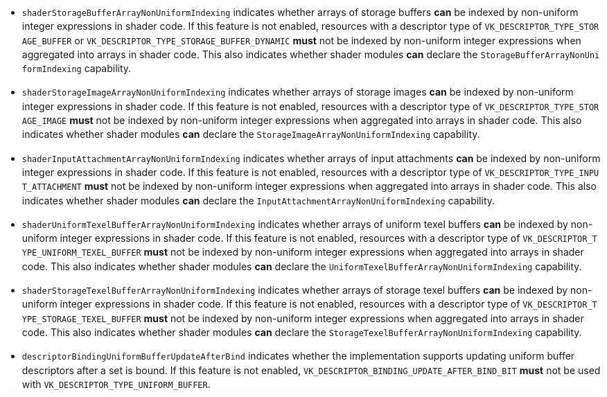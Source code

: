 - <span id="extension-features-shaderStorageBufferArrayNonUniformIndexing"></span>
  `shaderStorageBufferArrayNonUniformIndexing` indicates whether arrays
  of storage buffers **can** be indexed by non-uniform integer
  expressions in shader code. If this feature is not enabled, resources
  with a descriptor type of `VK_DESCRIPTOR_TYPE_STORAGE_BUFFER` or
  `VK_DESCRIPTOR_TYPE_STORAGE_BUFFER_DYNAMIC` **must** not be indexed by
  non-uniform integer expressions when aggregated into arrays in shader
  code. This also indicates whether shader modules **can** declare the
  `StorageBufferArrayNonUniformIndexing` capability.

- <span id="extension-features-shaderStorageImageArrayNonUniformIndexing"></span>
  `shaderStorageImageArrayNonUniformIndexing` indicates whether arrays
  of storage images **can** be indexed by non-uniform integer
  expressions in shader code. If this feature is not enabled, resources
  with a descriptor type of `VK_DESCRIPTOR_TYPE_STORAGE_IMAGE` **must**
  not be indexed by non-uniform integer expressions when aggregated into
  arrays in shader code. This also indicates whether shader modules
  **can** declare the `StorageImageArrayNonUniformIndexing` capability.

- <span id="extension-features-shaderInputAttachmentArrayNonUniformIndexing"></span>
  `shaderInputAttachmentArrayNonUniformIndexing` indicates whether
  arrays of input attachments **can** be indexed by non-uniform integer
  expressions in shader code. If this feature is not enabled, resources
  with a descriptor type of `VK_DESCRIPTOR_TYPE_INPUT_ATTACHMENT`
  **must** not be indexed by non-uniform integer expressions when
  aggregated into arrays in shader code. This also indicates whether
  shader modules **can** declare the
  `InputAttachmentArrayNonUniformIndexing` capability.

- <span id="extension-features-shaderUniformTexelBufferArrayNonUniformIndexing"></span>
  `shaderUniformTexelBufferArrayNonUniformIndexing` indicates whether
  arrays of uniform texel buffers **can** be indexed by non-uniform
  integer expressions in shader code. If this feature is not enabled,
  resources with a descriptor type of
  `VK_DESCRIPTOR_TYPE_UNIFORM_TEXEL_BUFFER` **must** not be indexed by
  non-uniform integer expressions when aggregated into arrays in shader
  code. This also indicates whether shader modules **can** declare the
  `UniformTexelBufferArrayNonUniformIndexing` capability.

- <span id="extension-features-shaderStorageTexelBufferArrayNonUniformIndexing"></span>
  `shaderStorageTexelBufferArrayNonUniformIndexing` indicates whether
  arrays of storage texel buffers **can** be indexed by non-uniform
  integer expressions in shader code. If this feature is not enabled,
  resources with a descriptor type of
  `VK_DESCRIPTOR_TYPE_STORAGE_TEXEL_BUFFER` **must** not be indexed by
  non-uniform integer expressions when aggregated into arrays in shader
  code. This also indicates whether shader modules **can** declare the
  `StorageTexelBufferArrayNonUniformIndexing` capability.

- <span id="extension-features-descriptorBindingUniformBufferUpdateAfterBind"></span>
  `descriptorBindingUniformBufferUpdateAfterBind` indicates whether the
  implementation supports updating uniform buffer descriptors after a
  set is bound. If this feature is not enabled,
  `VK_DESCRIPTOR_BINDING_UPDATE_AFTER_BIND_BIT` **must** not be used
  with `VK_DESCRIPTOR_TYPE_UNIFORM_BUFFER`.
